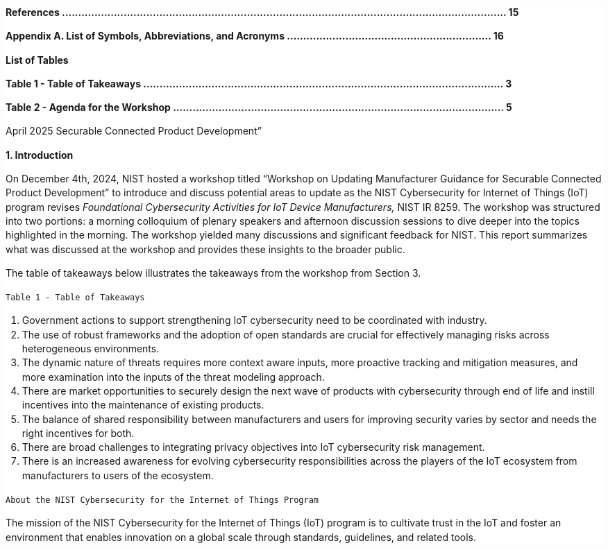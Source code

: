 **References ......................................................................................................................................... 15**

**Appendix A. List of Symbols, Abbreviations, and Acronyms ............................................................... 16**

**List of Tables**

**Table 1 - Table of Takeaways ............................................................................................................... 3**

**Table 2 - Agenda for the Workshop ...................................................................................................... 5**


April 2025 Securable Connected Product Development”

**1. Introduction**

On December 4th, 2024, NIST hosted a workshop titled “Workshop on Updating Manufacturer
Guidance for Securable Connected Product Development” to introduce and discuss potential
areas to update as the NIST Cybersecurity for Internet of Things (IoT) program revises
_Foundational Cybersecurity Activities for IoT Device Manufacturers,_ NIST IR 8259. The workshop
was structured into two portions: a morning colloquium of plenary speakers and afternoon
discussion sessions to dive deeper into the topics highlighted in the morning. The workshop
yielded many discussions and significant feedback for NIST. This report summarizes what was
discussed at the workshop and provides these insights to the broader public.

The table of takeaways below illustrates the takeaways from the workshop from Section 3.

```
Table 1 - Table of Takeaways
```
1. Government actions to support strengthening IoT cybersecurity need to be
    coordinated with industry.
2. The use of robust frameworks and the adoption of open standards are crucial for
    effectively managing risks across heterogeneous environments.
3. The dynamic nature of threats requires more context aware inputs, more proactive
    tracking and mitigation measures, and more examination into the inputs of the
    threat modeling approach.
4. There are market opportunities to securely design the next wave of products with
    cybersecurity through end of life and instill incentives into the maintenance of
    existing products.
5. The balance of shared responsibility between manufacturers and users for
    improving security varies by sector and needs the right incentives for both.
6. There are broad challenges to integrating privacy objectives into IoT cybersecurity
    risk management.
7. There is an increased awareness for evolving cybersecurity responsibilities across
    the players of the IoT ecosystem from manufacturers to users of the ecosystem.

```
About the NIST Cybersecurity for the Internet of Things Program
```
The mission of the NIST Cybersecurity for the Internet of Things (IoT) program is to cultivate
trust in the IoT and foster an environment that enables innovation on a global scale through
standards, guidelines, and related tools.
